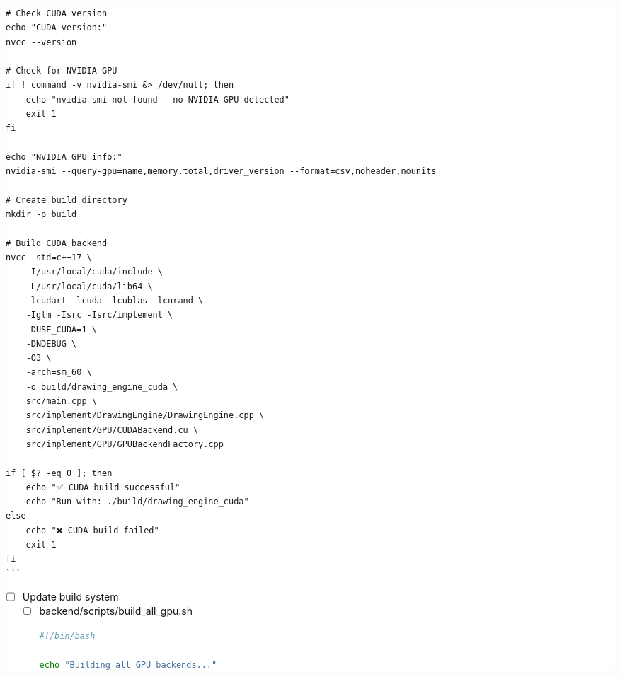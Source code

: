     # Check CUDA version
    echo "CUDA version:"
    nvcc --version
    
    # Check for NVIDIA GPU
    if ! command -v nvidia-smi &> /dev/null; then
        echo "nvidia-smi not found - no NVIDIA GPU detected"
        exit 1
    fi
    
    echo "NVIDIA GPU info:"
    nvidia-smi --query-gpu=name,memory.total,driver_version --format=csv,noheader,nounits
    
    # Create build directory
    mkdir -p build
    
    # Build CUDA backend
    nvcc -std=c++17 \
        -I/usr/local/cuda/include \
        -L/usr/local/cuda/lib64 \
        -lcudart -lcuda -lcublas -lcurand \
        -Iglm -Isrc -Isrc/implement \
        -DUSE_CUDA=1 \
        -DNDEBUG \
        -O3 \
        -arch=sm_60 \
        -o build/drawing_engine_cuda \
        src/main.cpp \
        src/implement/DrawingEngine/DrawingEngine.cpp \
        src/implement/GPU/CUDABackend.cu \
        src/implement/GPU/GPUBackendFactory.cpp
    
    if [ $? -eq 0 ]; then
        echo "✅ CUDA build successful"
        echo "Run with: ./build/drawing_engine_cuda"
    else
        echo "❌ CUDA build failed"
        exit 1
    fi
    ```

- [ ] Update build system
  - [ ] backend/scripts/build_all_gpu.sh
    ```bash
    #!/bin/bash
    
    echo "Building all GPU backends..."
    
